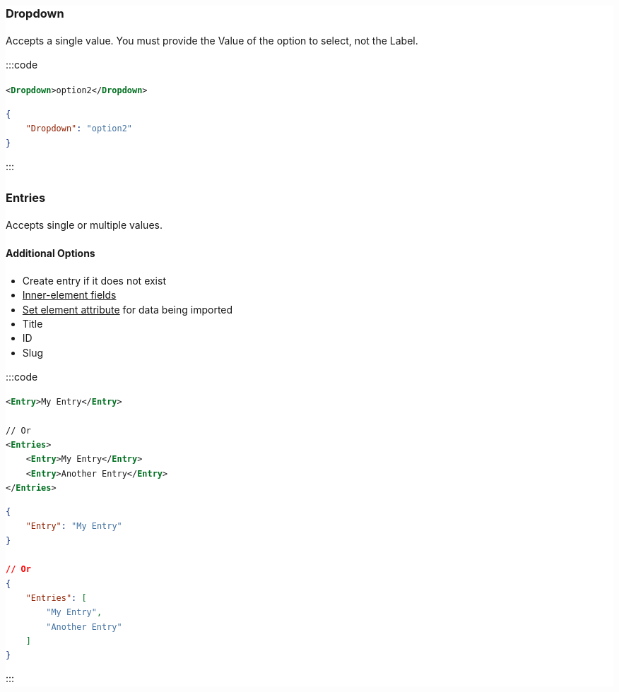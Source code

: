 ### Dropdown

Accepts a single value. You must provide the Value of the option to select, not the Label.

:::code
```xml
<Dropdown>option2</Dropdown>
```

```json
{
    "Dropdown": "option2"
}
```
:::

### Entries
Accepts single or multiple values.

#### Additional Options

- Create entry if it does not exist
- [Inner-element fields](/craft-plugins/feed-me/docs/content-mapping/field-types#inner-element-fields)
- [Set element attribute](/craft-plugins/feed-me/docs/content-mapping/field-types#inner-element-fields) for data being imported
- Title
- ID
- Slug

:::code
```xml
<Entry>My Entry</Entry>

// Or
<Entries>
    <Entry>My Entry</Entry>
    <Entry>Another Entry</Entry>
</Entries>
```

```json
{
    "Entry": "My Entry"
}

// Or
{
    "Entries": [
        "My Entry",
        "Another Entry"
    ]
}
```
:::
